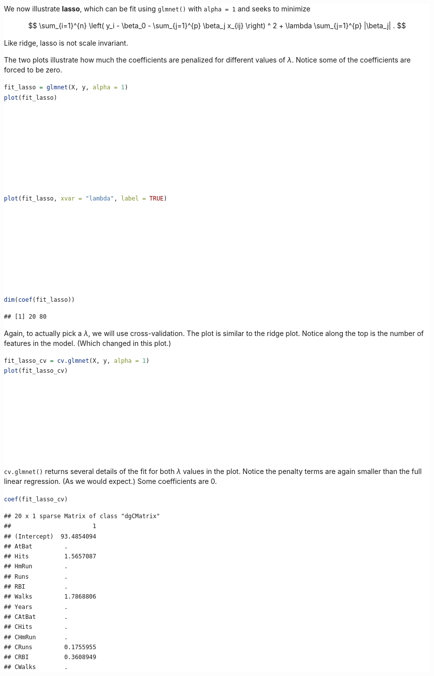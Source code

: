 We now illustrate **lasso**, which can be fit using `glmnet()` with `alpha = 1` and seeks to minimize

$$
\sum_{i=1}^{n} \left( y_i - \beta_0 - \sum_{j=1}^{p} \beta_j x_{ij}    \right) ^ 2 + \lambda \sum_{j=1}^{p} |\beta_j| .
$$

Like ridge, lasso is not scale invariant.

The two plots illustrate how much the coefficients are penalized for different values of $\lambda$. Notice some of the coefficients are forced to be zero.


```r
fit_lasso = glmnet(X, y, alpha = 1)
plot(fit_lasso)
```

![](14-shrink_files/figure-latex/lasso-1.pdf) 

```r
plot(fit_lasso, xvar = "lambda", label = TRUE)
```

![](14-shrink_files/figure-latex/lasso-2.pdf) 

```r
dim(coef(fit_lasso))
```

```
## [1] 20 80
```

Again, to actually pick a $\lambda$, we will use cross-validation. The plot is similar to the ridge plot. Notice along the top is the number of features in the model. (Which changed in this plot.)


```r
fit_lasso_cv = cv.glmnet(X, y, alpha = 1)
plot(fit_lasso_cv)
```

![](14-shrink_files/figure-latex/unnamed-chunk-10-1.pdf) 

`cv.glmnet()` returns several details of the fit for both $\lambda$ values in the plot. Notice the penalty terms are again smaller than the full linear regression. (As we would expect.) Some coefficients are 0.


```r
coef(fit_lasso_cv)
```

```
## 20 x 1 sparse Matrix of class "dgCMatrix"
##                       1
## (Intercept)  93.4854094
## AtBat         .        
## Hits          1.5657087
## HmRun         .        
## Runs          .        
## RBI           .        
## Walks         1.7868806
## Years         .        
## CAtBat        .        
## CHits         .        
## CHmRun        .        
## CRuns         0.1755955
## CRBI          0.3608949
## CWalks        .        
```